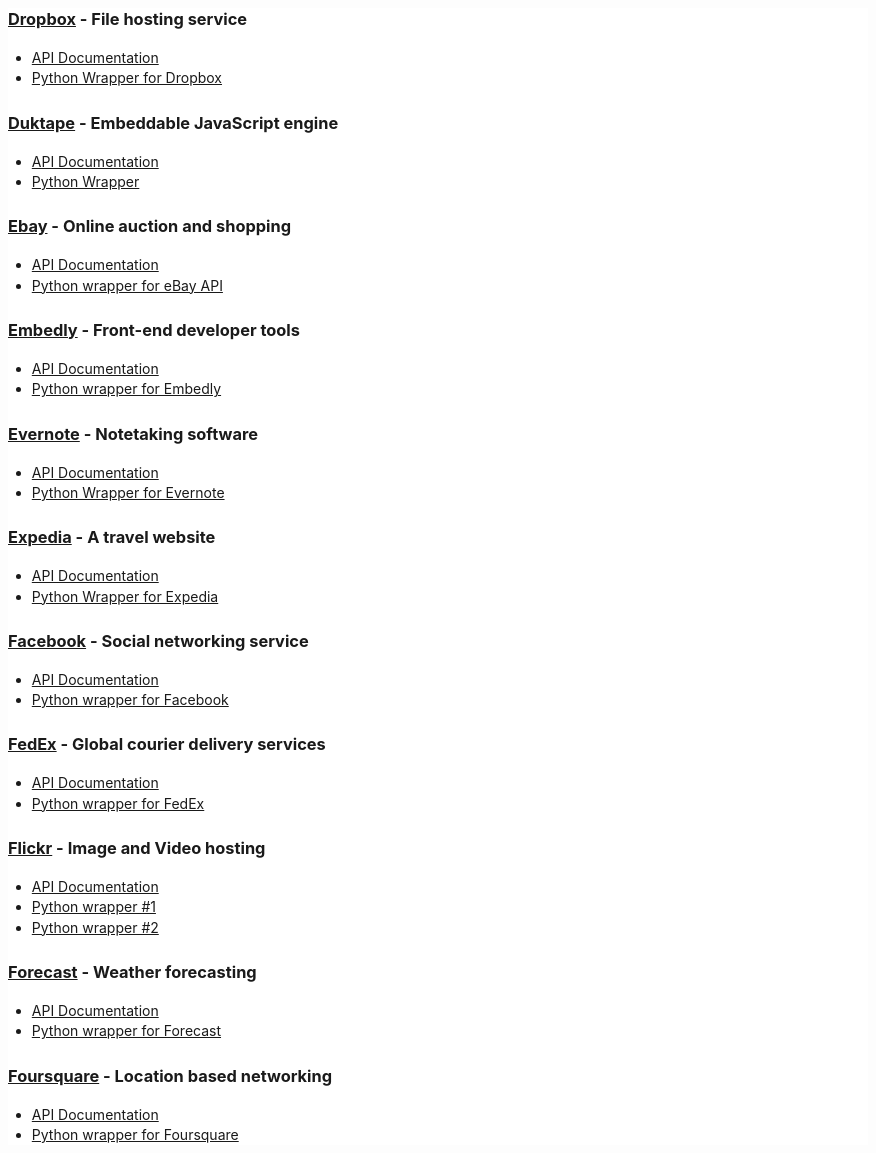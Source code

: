 ### [Dropbox](http://www.dropbox.com) - File hosting service
- [API Documentation](https://www.dropbox.com/developers)
- [Python Wrapper for Dropbox](https://github.com/dropbox/dropbox-sdk-python)

### [Duktape](http://duktape.org/) - Embeddable JavaScript engine
- [API Documentation](http://duktape.org/api.html)
- [Python Wrapper](https://github.com/stefano/pyduktape)

### [Ebay](http://www.ebay.com/) - Online auction and shopping
- [API Documentation](http://developer.ebay.com/common/api/)
- [Python wrapper for eBay API](https://github.com/roopeshvaddepally/python-ebay)

### [Embedly](http://embed.ly/) - Front-end developer tools
- [API Documentation](http://embed.ly/docs/embed/api/endpoints/1/oembed)
- [Python wrapper for Embedly](https://github.com/embedly/embedly-python)

### [Evernote](http://www.evernote.com/) - Notetaking software
- [API Documentation](http://dev.evernote.com/doc/)
- [Python Wrapper for Evernote](https://github.com/evernote/evernote-sdk-python)

### [Expedia](https://www.expedia.com/) - A travel website
- [API Documentation](http://developer.expedia.com/directory)
- [Python Wrapper for Expedia](https://github.com/NimitS1/expediaRequester)

### [Facebook](http://www.facebook.com/) - Social networking service
- [API Documentation](https://developers.facebook.com/)
- [Python wrapper for Facebook](https://github.com/sciyoshi/pyfacebook/)

### [FedEx](http://www.fedex.com/) - Global courier delivery services
- [API Documentation](http://www.fedex.com/us/developer/)
- [Python wrapper for FedEx](https://github.com/gtaylor/python-fedex/)

### [Flickr](http://www.flickr.com) - Image and Video hosting
- [API Documentation](http://www.flickr.com/services/api/)
- [Python wrapper #1](https://github.com/michaelhelmick/python-flickr)
- [Python wrapper #2](http://stuvel.eu/media/flickrapi-docs/documentation/)

### [Forecast](http://forecast.io/) - Weather forecasting
- [API Documentation](https://developer.forecast.io/docs/v2)
- [Python wrapper for Forecast](https://github.com/ZeevG/python-forecast.io)

### [Foursquare](https://www.foursquare.com/) - Location based networking
- [API Documentation](https://developer.foursquare.com/)
- [Python wrapper for Foursquare](https://github.com/mLewisLogic/foursquare)
